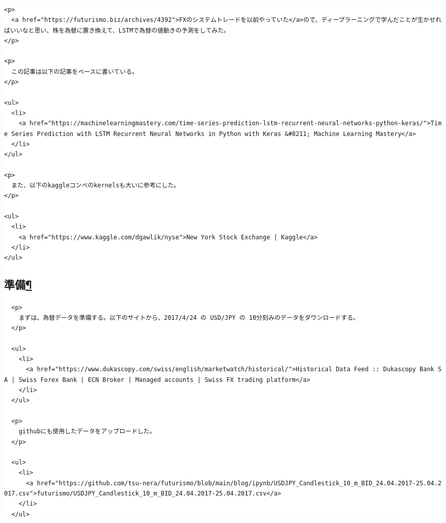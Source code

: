     <p>
      <a href="https://futurismo.biz/archives/4392">FXのシステムトレードを以前やっていた</a>ので、ディープラーニングで学んだことが生かせればいいなと思い、株を為替に置き換えて、LSTMで為替の値動きの予測をしてみた。
    </p>
    
    <p>
      この記事は以下の記事をベースに書いている。
    </p>
    
    <ul>
      <li>
        <a href="https://machinelearningmastery.com/time-series-prediction-lstm-recurrent-neural-networks-python-keras/">Time Series Prediction with LSTM Recurrent Neural Networks in Python with Keras &#8211; Machine Learning Mastery</a>
      </li>
    </ul>
    
    <p>
      また、以下のkaggleコンペのkernelsも大いに参考にした。
    </p>
    
    <ul>
      <li>
        <a href="https://www.kaggle.com/dgawlik/nyse">New York Stock Exchange | Kaggle</a>
      </li>
    </ul>
  </div>
</div>

<div class="cell border-box-sizing text_cell rendered">
  <div class="prompt input_prompt">
  </div>
  
  <div class="inner_cell">
    <div class="text_cell_render border-box-sizing rendered_html">
      <h2 id="準備">
        準備<a class="anchor-link" href="#準備">¶</a>
      </h2>
      
      <p>
        まずは、為替データを準備する。以下のサイトから、2017/4/24 の USD/JPY の 10分刻みのデータをダウンロードする。
      </p>
      
      <ul>
        <li>
          <a href="https://www.dukascopy.com/swiss/english/marketwatch/historical/">Historical Data Feed :: Dukascopy Bank SA | Swiss Forex Bank | ECN Broker | Managed accounts | Swiss FX trading platform</a>
        </li>
      </ul>
      
      <p>
        githubにも使用したデータをアップロードした。
      </p>
      
      <ul>
        <li>
          <a href="https://github.com/tsu-nera/futurismo/blob/main/blog/ipynb/USDJPY_Candlestick_10_m_BID_24.04.2017-25.04.2017.csv">futurismo/USDJPY_Candlestick_10_m_BID_24.04.2017-25.04.2017.csv</a>
        </li>
      </ul>
      
